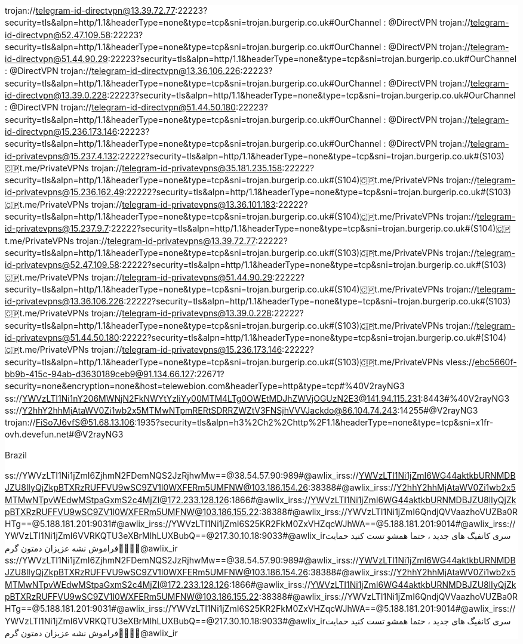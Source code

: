 trojan://telegram-id-directvpn@13.39.72.77:22223?security=tls&alpn=http/1.1&headerType=none&type=tcp&sni=trojan.burgerip.co.uk#OurChannel : @DirectVPN
trojan://telegram-id-directvpn@52.47.109.58:22223?security=tls&alpn=http/1.1&headerType=none&type=tcp&sni=trojan.burgerip.co.uk#OurChannel : @DirectVPN
trojan://telegram-id-directvpn@51.44.90.29:22223?security=tls&alpn=http/1.1&headerType=none&type=tcp&sni=trojan.burgerip.co.uk#OurChannel : @DirectVPN
trojan://telegram-id-directvpn@13.36.106.226:22223?security=tls&alpn=http/1.1&headerType=none&type=tcp&sni=trojan.burgerip.co.uk#OurChannel : @DirectVPN
trojan://telegram-id-directvpn@13.39.0.228:22223?security=tls&alpn=http/1.1&headerType=none&type=tcp&sni=trojan.burgerip.co.uk#OurChannel : @DirectVPN
trojan://telegram-id-directvpn@51.44.50.180:22223?security=tls&alpn=http/1.1&headerType=none&type=tcp&sni=trojan.burgerip.co.uk#OurChannel : @DirectVPN
trojan://telegram-id-directvpn@15.236.173.146:22223?security=tls&alpn=http/1.1&headerType=none&type=tcp&sni=trojan.burgerip.co.uk#OurChannel : @DirectVPN
trojan://telegram-id-privatevpns@15.237.4.132:22222?security=tls&alpn=http/1.1&headerType=none&type=tcp&sni=trojan.burgerip.co.uk#(S103)🇨🇵t.me/PrivateVPNs
trojan://telegram-id-privatevpns@35.181.235.158:22222?security=tls&alpn=http/1.1&headerType=none&type=tcp&sni=trojan.burgerip.co.uk#(S104)🇨🇵t.me/PrivateVPNs
trojan://telegram-id-privatevpns@15.236.162.49:22222?security=tls&alpn=http/1.1&headerType=none&type=tcp&sni=trojan.burgerip.co.uk#(S103)🇨🇵t.me/PrivateVPNs
trojan://telegram-id-privatevpns@13.36.101.183:22222?security=tls&alpn=http/1.1&headerType=none&type=tcp&sni=trojan.burgerip.co.uk#(S104)🇨🇵t.me/PrivateVPNs
trojan://telegram-id-privatevpns@15.237.9.7:22222?security=tls&alpn=http/1.1&headerType=none&type=tcp&sni=trojan.burgerip.co.uk#(S104)🇨🇵t.me/PrivateVPNs
trojan://telegram-id-privatevpns@13.39.72.77:22222?security=tls&alpn=http/1.1&headerType=none&type=tcp&sni=trojan.burgerip.co.uk#(S103)🇨🇵t.me/PrivateVPNs
trojan://telegram-id-privatevpns@52.47.109.58:22222?security=tls&alpn=http/1.1&headerType=none&type=tcp&sni=trojan.burgerip.co.uk#(S103)🇨🇵t.me/PrivateVPNs
trojan://telegram-id-privatevpns@51.44.90.29:22222?security=tls&alpn=http/1.1&headerType=none&type=tcp&sni=trojan.burgerip.co.uk#(S104)🇨🇵t.me/PrivateVPNs
trojan://telegram-id-privatevpns@13.36.106.226:22222?security=tls&alpn=http/1.1&headerType=none&type=tcp&sni=trojan.burgerip.co.uk#(S103)🇨🇵t.me/PrivateVPNs
trojan://telegram-id-privatevpns@13.39.0.228:22222?security=tls&alpn=http/1.1&headerType=none&type=tcp&sni=trojan.burgerip.co.uk#(S103)🇨🇵t.me/PrivateVPNs
trojan://telegram-id-privatevpns@51.44.50.180:22222?security=tls&alpn=http/1.1&headerType=none&type=tcp&sni=trojan.burgerip.co.uk#(S104)🇨🇵t.me/PrivateVPNs
trojan://telegram-id-privatevpns@15.236.173.146:22222?security=tls&alpn=http/1.1&headerType=none&type=tcp&sni=trojan.burgerip.co.uk#(S103)🇨🇵t.me/PrivateVPNs
vless://ebc5660f-bb9b-415c-94ab-d3630189ceb9@91.134.66.127:22671?security=none&encryption=none&host=telewebion.com&headerType=http&type=tcp#%40V2rayNG3
ss://YWVzLTI1Ni1nY206MWNjN2FkNWYtYzliYy00MTM4LTg0OWEtMDJhZWVjOGUzN2E3@141.94.115.231:8443#%40V2rayNG3
ss://Y2hhY2hhMjAtaWV0Zi1wb2x5MTMwNTpmRERtSDRRZWZtV3FNSjhVVVJackdo@86.104.74.243:14255#@V2rayNG3
trojan://FiSo7J6vfS@51.68.13.106:1935?security=tls&alpn=h3%2Ch2%2Chttp%2F1.1&headerType=none&type=tcp&sni=x1fr-ovh.devefun.net#@V2rayNG3

Brazil

ss://YWVzLTI1Ni1jZmI6ZjhmN2FDemNQS2JzRjhwMw==@38.54.57.90:989#@awlix_irss://YWVzLTI1Ni1jZmI6WG44aktkbURNMDBJZU8lIyQjZkpBTXRzRUFFVU9wSC9ZV1l0WXFERm5UMFNW@103.186.154.26:38388#@awlix_irss://Y2hhY2hhMjAtaWV0Zi1wb2x5MTMwNTpvWEdwMStpaGxmS2c4MjZI@172.233.128.126:1866#@awlix_irss://YWVzLTI1Ni1jZmI6WG44aktkbURNMDBJZU8lIyQjZkpBTXRzRUFFVU9wSC9ZV1l0WXFERm5UMFNW@103.186.155.22:38388#@awlix_irss://YWVzLTI1Ni1jZmI6QndjQVVaazhoVUZBa0RHTg==@5.188.181.201:9031#@awlix_irss://YWVzLTI1Ni1jZmI6S25KR2FkM0ZxVHZqcWJhWA==@5.188.181.201:9014#@awlix_irss://YWVzLTI1Ni1jZmI6VVRKQTU3eXBrMlhLUXBubQ==@217.30.10.18:9033#@awlix_irسری کانفیگ های جدید ، حتما همشو تست کنید حمایت فراموش نشه عزیزان دمتون گرم💚💛🙏🏻@awlix_ir
ss://YWVzLTI1Ni1jZmI6ZjhmN2FDemNQS2JzRjhwMw==@38.54.57.90:989#@awlix_irss://YWVzLTI1Ni1jZmI6WG44aktkbURNMDBJZU8lIyQjZkpBTXRzRUFFVU9wSC9ZV1l0WXFERm5UMFNW@103.186.154.26:38388#@awlix_irss://Y2hhY2hhMjAtaWV0Zi1wb2x5MTMwNTpvWEdwMStpaGxmS2c4MjZI@172.233.128.126:1866#@awlix_irss://YWVzLTI1Ni1jZmI6WG44aktkbURNMDBJZU8lIyQjZkpBTXRzRUFFVU9wSC9ZV1l0WXFERm5UMFNW@103.186.155.22:38388#@awlix_irss://YWVzLTI1Ni1jZmI6QndjQVVaazhoVUZBa0RHTg==@5.188.181.201:9031#@awlix_irss://YWVzLTI1Ni1jZmI6S25KR2FkM0ZxVHZqcWJhWA==@5.188.181.201:9014#@awlix_irss://YWVzLTI1Ni1jZmI6VVRKQTU3eXBrMlhLUXBubQ==@217.30.10.18:9033#@awlix_irسری کانفیگ های جدید ، حتما همشو تست کنید حمایت فراموش نشه عزیزان دمتون گرم💚💛🙏🏻@awlix_ir
